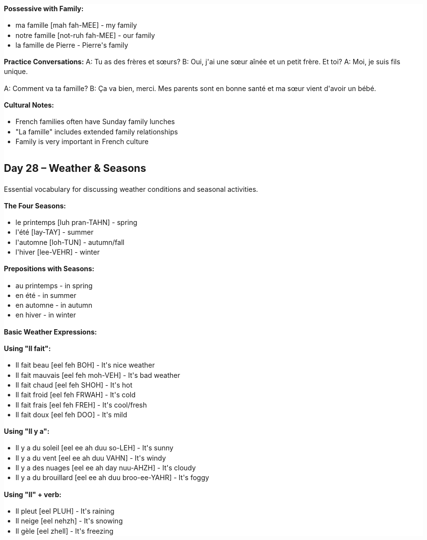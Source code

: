 **Possessive with Family:**
- ma famille [mah fah-MEE] - my family
- notre famille [not-ruh fah-MEE] - our family
- la famille de Pierre - Pierre's family

**Practice Conversations:**
A: Tu as des frères et sœurs?
B: Oui, j'ai une sœur aînée et un petit frère. Et toi?
A: Moi, je suis fils unique.

A: Comment va ta famille?
B: Ça va bien, merci. Mes parents sont en bonne santé et ma sœur vient d'avoir un bébé.

**Cultural Notes:**
- French families often have Sunday family lunches
- "La famille" includes extended family relationships
- Family is very important in French culture

## Day 28 – Weather & Seasons

Essential vocabulary for discussing weather conditions and seasonal activities.

**The Four Seasons:**
- le printemps [luh pran-TAHN] - spring
- l'été [lay-TAY] - summer  
- l'automne [loh-TUN] - autumn/fall
- l'hiver [lee-VEHR] - winter

**Prepositions with Seasons:**
- au printemps - in spring
- en été - in summer
- en automne - in autumn
- en hiver - in winter

**Basic Weather Expressions:**

**Using "Il fait":**
- Il fait beau [eel feh BOH] - It's nice weather
- Il fait mauvais [eel feh moh-VEH] - It's bad weather
- Il fait chaud [eel feh SHOH] - It's hot
- Il fait froid [eel feh FRWAH] - It's cold
- Il fait frais [eel feh FREH] - It's cool/fresh
- Il fait doux [eel feh DOO] - It's mild

**Using "Il y a":**
- Il y a du soleil [eel ee ah duu so-LEH] - It's sunny
- Il y a du vent [eel ee ah duu VAHN] - It's windy
- Il y a des nuages [eel ee ah day nuu-AHZH] - It's cloudy
- Il y a du brouillard [eel ee ah duu broo-ee-YAHR] - It's foggy

**Using "Il" + verb:**
- Il pleut [eel PLUH] - It's raining
- Il neige [eel nehzh] - It's snowing
- Il gèle [eel zhell] - It's freezing
